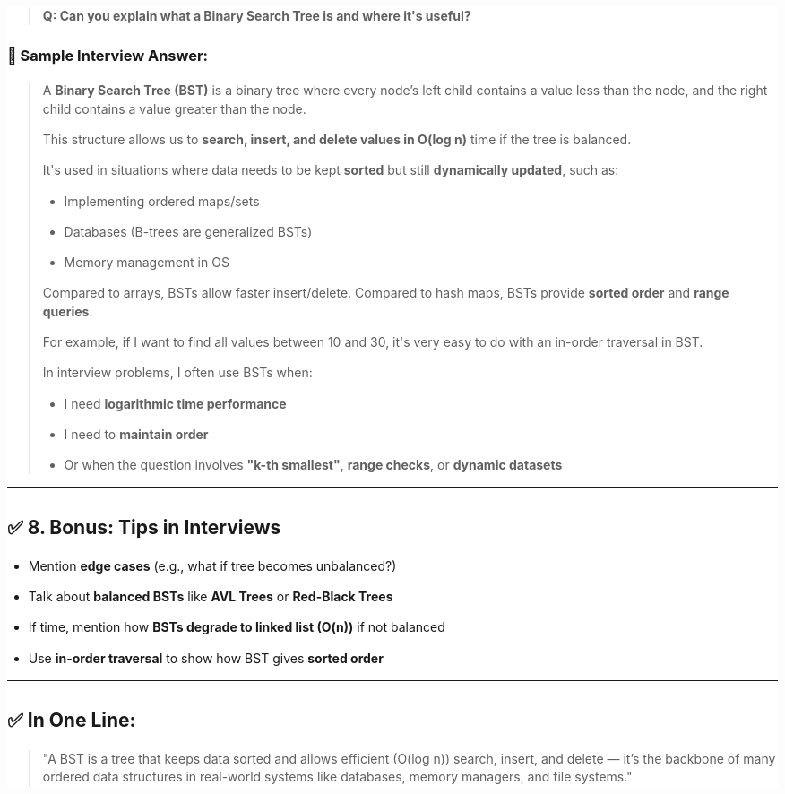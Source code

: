 > **Q: Can you explain what a Binary Search Tree is and where it's useful?**

### 🎤 Sample Interview Answer:

> A **Binary Search Tree (BST)** is a binary tree where every node’s left child contains a value less than the node, and the right child contains a value greater than the node.
> 
> This structure allows us to **search, insert, and delete values in O(log n)** time if the tree is balanced.
> 
> It's used in situations where data needs to be kept **sorted** but still **dynamically updated**, such as:
> 
> - Implementing ordered maps/sets
>     
> - Databases (B-trees are generalized BSTs)
>     
> - Memory management in OS
>     
> 
> Compared to arrays, BSTs allow faster insert/delete. Compared to hash maps, BSTs provide **sorted order** and **range queries**.
> 
> For example, if I want to find all values between 10 and 30, it's very easy to do with an in-order traversal in BST.
> 
> In interview problems, I often use BSTs when:
> 
> - I need **logarithmic time performance**
>     
> - I need to **maintain order**
>     
> - Or when the question involves **"k-th smallest"**, **range checks**, or **dynamic datasets**
>     

---

## ✅ 8. Bonus: Tips in Interviews

- Mention **edge cases** (e.g., what if tree becomes unbalanced?)
    
- Talk about **balanced BSTs** like **AVL Trees** or **Red-Black Trees**
    
- If time, mention how **BSTs degrade to linked list (O(n))** if not balanced
    
- Use **in-order traversal** to show how BST gives **sorted order**
    

---

## ✅ In One Line:

> "A BST is a tree that keeps data sorted and allows efficient (O(log n)) search, insert, and delete — it’s the backbone of many ordered data structures in real-world systems like databases, memory managers, and file systems."
